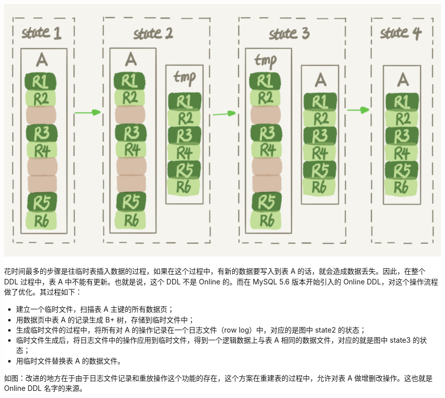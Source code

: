 ![refreetable](../images/refreetable.png)

花时间最多的步骤是往临时表插入数据的过程，如果在这个过程中，有新的数据要写入到表 A 的话，就会造成数据丢失。因此，在整个 DDL 过程中，表 A 中不能有更新。也就是说，这个 DDL 不是 Online 的。而在 MySQL 5.6 版本开始引入的 Online DDL，对这个操作流程做了优化。其过程如下：

- 建立一个临时文件，扫描表 A 主键的所有数据页；
- 用数据页中表 A 的记录生成 B+ 树，存储到临时文件中；
- 生成临时文件的过程中，将所有对 A 的操作记录在一个日志文件（row log）中，对应的是图中 state2 的状态；
- 临时文件生成后，将日志文件中的操作应用到临时文件，得到一个逻辑数据上与表 A 相同的数据文件，对应的就是图中 state3 的状态；
- 用临时文件替换表 A 的数据文件。

如图：改进的地方在于由于日志文件记录和重放操作这个功能的存在，这个方案在重建表的过程中，允许对表 A 做增删改操作。这也就是 Online DDL 名字的来源。
